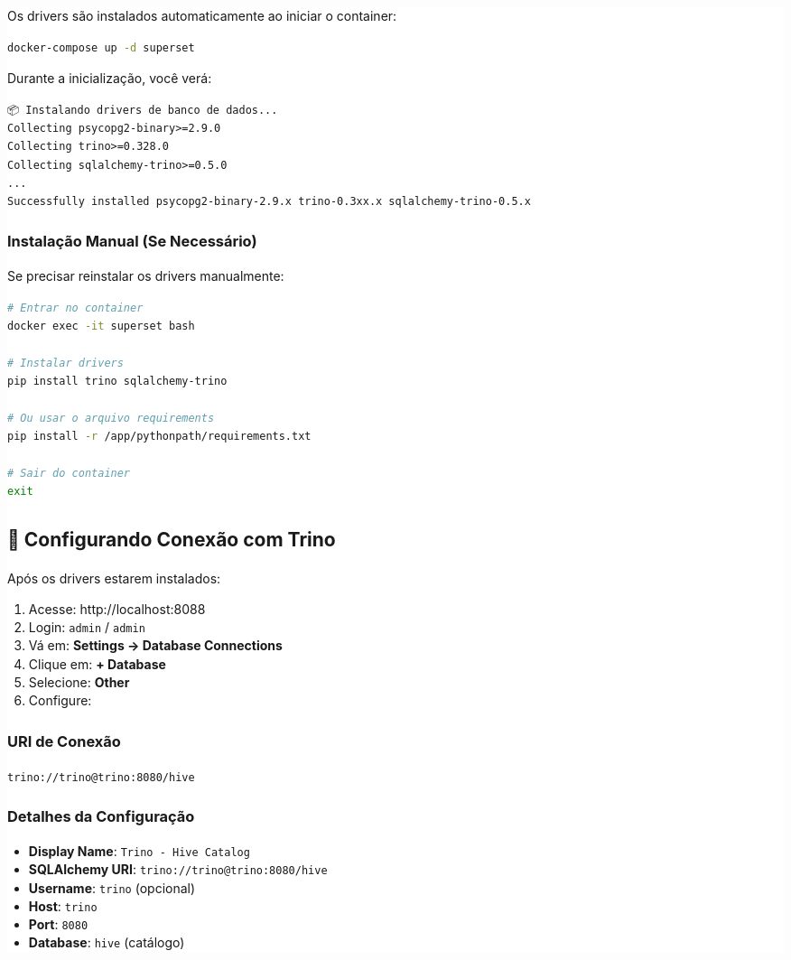 Os drivers são instalados automaticamente ao iniciar o container:

```bash
docker-compose up -d superset
```

Durante a inicialização, você verá:
```
📦 Instalando drivers de banco de dados...
Collecting psycopg2-binary>=2.9.0
Collecting trino>=0.328.0
Collecting sqlalchemy-trino>=0.5.0
...
Successfully installed psycopg2-binary-2.9.x trino-0.3xx.x sqlalchemy-trino-0.5.x
```

### Instalação Manual (Se Necessário)

Se precisar reinstalar os drivers manualmente:

```bash
# Entrar no container
docker exec -it superset bash

# Instalar drivers
pip install trino sqlalchemy-trino

# Ou usar o arquivo requirements
pip install -r /app/pythonpath/requirements.txt

# Sair do container
exit
```

## 🔗 Configurando Conexão com Trino

Após os drivers estarem instalados:

1. Acesse: http://localhost:8088
2. Login: `admin` / `admin`
3. Vá em: **Settings → Database Connections**
4. Clique em: **+ Database**
5. Selecione: **Other**
6. Configure:

### URI de Conexão

```
trino://trino@trino:8080/hive
```

### Detalhes da Configuração

- **Display Name**: `Trino - Hive Catalog`
- **SQLAlchemy URI**: `trino://trino@trino:8080/hive`
- **Username**: `trino` (opcional)
- **Host**: `trino`
- **Port**: `8080`
- **Database**: `hive` (catálogo)
